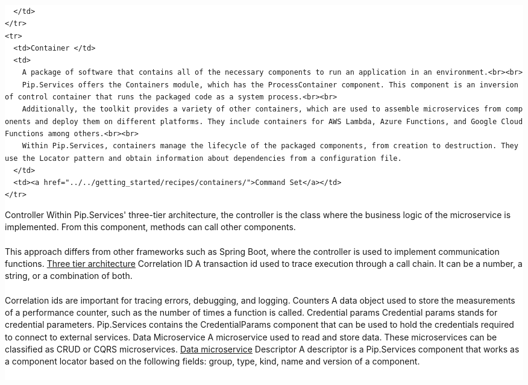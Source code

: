       </td>
    </tr>
    <tr>
      <td>Container </td>
      <td>
        A package of software that contains all of the necessary components to run an application in an environment.<br><br>
        Pip.Services offers the Containers module, which has the ProcessContainer component. This component is an inversion of control container that runs the packaged code as a system process.<br><br>
        Additionally, the toolkit provides a variety of other containers, which are used to assemble microservices from components and deploy them on different platforms. They include containers for AWS Lambda, Azure Functions, and Google Cloud Functions among others.<br><br>
        Within Pip.Services, containers manage the lifecycle of the packaged components, from creation to destruction. They use the Locator pattern and obtain information about dependencies from a configuration file.
      </td>
      <td><a href="../../getting_started/recipes/containers/">Command Set</a></td>
    </tr>	
   <tr>
      <td>Controller </td>
      <td>
        Within Pip.Services' three-tier architecture, the controller is the class where the business logic of the microservice is implemented. From this component, methods can call other components.<br><br>
        This approach differs from other frameworks such as Spring Boot, where the controller is used to implement communication functions.
      </td>
      <td><a href="../../getting_started/recipes/three_tier_architecture/">Three tier architecture</a></td>
    </tr>
	    <tr>
      <td>Correlation ID</td>
      <td>
        A transaction id used to trace execution through a call chain. It can be a number, a string, or a combination of both.<br><br>
        Correlation ids are important for tracing errors, debugging, and logging. 
      </td>
    </tr>
    <tr>
      <td>Counters</td>
      <td>
        A data object used to store the measurements of a performance counter, such as the number of times a function is called.
      </td>
    </tr>	
   <tr>
      <td>Credential params</td>
      <td>
        Credential params stands for credential parameters. Pip.Services contains the CredentialParams component that can be used to hold the credentials required to connect to external services.
      </td>
    </tr>
    <tr>
      <td>Data Microservice</td>
      <td>
        A microservice used to read and store data. These microservices can be classified as CRUD or CQRS microservices.
      </td>
      <td><a href="../../getting_started/tutorials/data_microservice/">Data microservice</a></td>
    </tr>
    <tr>
      <td>Descriptor</td>
      <td>
        A descriptor is a Pip.Services component that works as a component locator based on the following fields: group, type, kind, name and version of a component. <br><br>